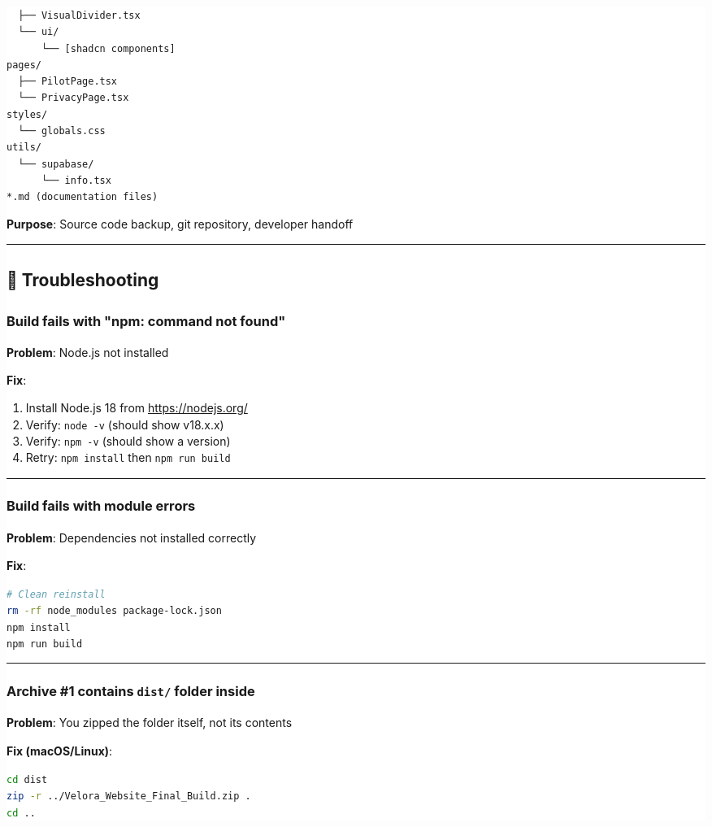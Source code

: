 ```
  ├── VisualDivider.tsx
  └── ui/
      └── [shadcn components]
pages/
  ├── PilotPage.tsx
  └── PrivacyPage.tsx
styles/
  └── globals.css
utils/
  └── supabase/
      └── info.tsx
*.md (documentation files)
```

**Purpose**: Source code backup, git repository, developer handoff

---

## 🔧 Troubleshooting

### Build fails with "npm: command not found"

**Problem**: Node.js not installed

**Fix**: 
1. Install Node.js 18 from https://nodejs.org/
2. Verify: `node -v` (should show v18.x.x)
3. Verify: `npm -v` (should show a version)
4. Retry: `npm install` then `npm run build`

---

### Build fails with module errors

**Problem**: Dependencies not installed correctly

**Fix**:
```bash
# Clean reinstall
rm -rf node_modules package-lock.json
npm install
npm run build
```

---

### Archive #1 contains `dist/` folder inside

**Problem**: You zipped the folder itself, not its contents

**Fix (macOS/Linux)**:
```bash
cd dist
zip -r ../Velora_Website_Final_Build.zip .
cd ..
```
